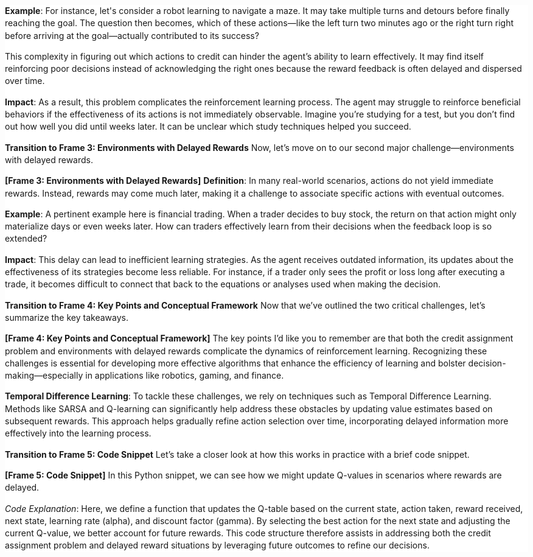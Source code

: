 **Example**: For instance, let's consider a robot learning to navigate a maze. It may take multiple turns and detours before finally reaching the goal. The question then becomes, which of these actions—like the left turn two minutes ago or the right turn right before arriving at the goal—actually contributed to its success? 

This complexity in figuring out which actions to credit can hinder the agent’s ability to learn effectively. It may find itself reinforcing poor decisions instead of acknowledging the right ones because the reward feedback is often delayed and dispersed over time.

**Impact**: As a result, this problem complicates the reinforcement learning process. The agent may struggle to reinforce beneficial behaviors if the effectiveness of its actions is not immediately observable. Imagine you’re studying for a test, but you don’t find out how well you did until weeks later. It can be unclear which study techniques helped you succeed.

**Transition to Frame 3: Environments with Delayed Rewards**
Now, let’s move on to our second major challenge—environments with delayed rewards.

**[Frame 3: Environments with Delayed Rewards]**
**Definition**: In many real-world scenarios, actions do not yield immediate rewards. Instead, rewards may come much later, making it a challenge to associate specific actions with eventual outcomes. 

**Example**: A pertinent example here is financial trading. When a trader decides to buy stock, the return on that action might only materialize days or even weeks later. How can traders effectively learn from their decisions when the feedback loop is so extended? 

**Impact**: This delay can lead to inefficient learning strategies. As the agent receives outdated information, its updates about the effectiveness of its strategies become less reliable. For instance, if a trader only sees the profit or loss long after executing a trade, it becomes difficult to connect that back to the equations or analyses used when making the decision. 

**Transition to Frame 4: Key Points and Conceptual Framework**
Now that we’ve outlined the two critical challenges, let’s summarize the key takeaways.

**[Frame 4: Key Points and Conceptual Framework]**
The key points I’d like you to remember are that both the credit assignment problem and environments with delayed rewards complicate the dynamics of reinforcement learning. Recognizing these challenges is essential for developing more effective algorithms that enhance the efficiency of learning and bolster decision-making—especially in applications like robotics, gaming, and finance.

**Temporal Difference Learning**: To tackle these challenges, we rely on techniques such as Temporal Difference Learning. Methods like SARSA and Q-learning can significantly help address these obstacles by updating value estimates based on subsequent rewards. This approach helps gradually refine action selection over time, incorporating delayed information more effectively into the learning process.

**Transition to Frame 5: Code Snippet**
Let’s take a closer look at how this works in practice with a brief code snippet.

**[Frame 5: Code Snippet]**
In this Python snippet, we can see how we might update Q-values in scenarios where rewards are delayed. 

*Code Explanation*: Here, we define a function that updates the Q-table based on the current state, action taken, reward received, next state, learning rate (alpha), and discount factor (gamma). By selecting the best action for the next state and adjusting the current Q-value, we better account for future rewards. This code structure therefore assists in addressing both the credit assignment problem and delayed reward situations by leveraging future outcomes to refine our decisions.
